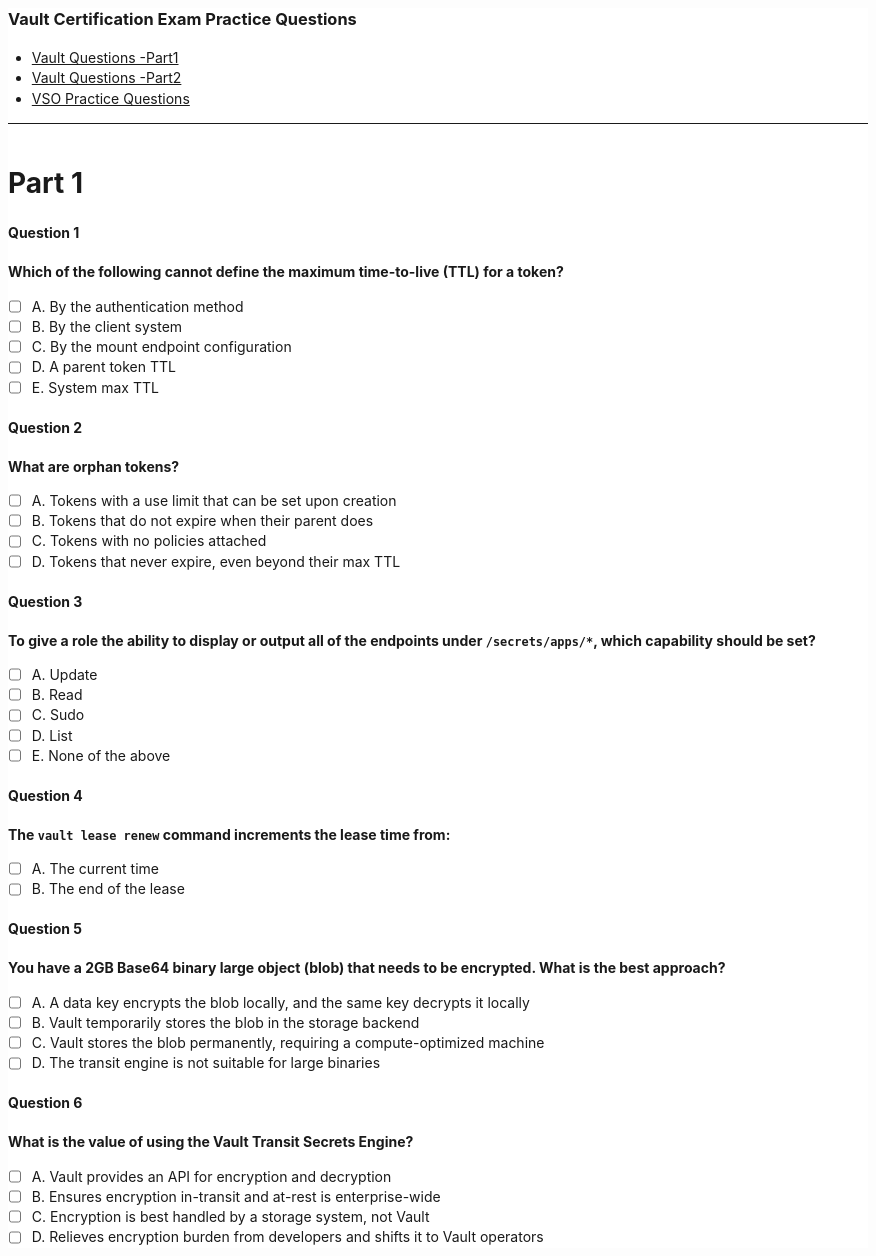 ### Vault Certification Exam Practice Questions
- [Vault Questions -Part1](#Part-1)
- [Vault Questions -Part2](#Part-2)
- [VSO Practice Questions](#vso-practice-questions)
___
# Part 1

#### **Question 1**  
**Which of the following cannot define the maximum time-to-live (TTL) for a token?**  
- [ ] A. By the authentication method  
- [ ] B. By the client system  
- [ ] C. By the mount endpoint configuration  
- [ ] D. A parent token TTL  
- [ ] E. System max TTL  

#### **Question 2**  
**What are orphan tokens?**  
- [ ] A. Tokens with a use limit that can be set upon creation  
- [ ] B. Tokens that do not expire when their parent does  
- [ ] C. Tokens with no policies attached  
- [ ] D. Tokens that never expire, even beyond their max TTL  

#### **Question 3**  
**To give a role the ability to display or output all of the endpoints under `/secrets/apps/*`, which capability should be set?**  
- [ ] A. Update  
- [ ] B. Read  
- [ ] C. Sudo  
- [ ] D. List  
- [ ] E. None of the above  

#### **Question 4**  
**The `vault lease renew` command increments the lease time from:**  
- [ ] A. The current time  
- [ ] B. The end of the lease  

#### **Question 5**  
**You have a 2GB Base64 binary large object (blob) that needs to be encrypted. What is the best approach?**  
- [ ] A. A data key encrypts the blob locally, and the same key decrypts it locally  
- [ ] B. Vault temporarily stores the blob in the storage backend  
- [ ] C. Vault stores the blob permanently, requiring a compute-optimized machine  
- [ ] D. The transit engine is not suitable for large binaries  

#### **Question 6**  
**What is the value of using the Vault Transit Secrets Engine?**  
- [ ] A. Vault provides an API for encryption and decryption  
- [ ] B. Ensures encryption in-transit and at-rest is enterprise-wide  
- [ ] C. Encryption is best handled by a storage system, not Vault  
- [ ] D. Relieves encryption burden from developers and shifts it to Vault operators  
